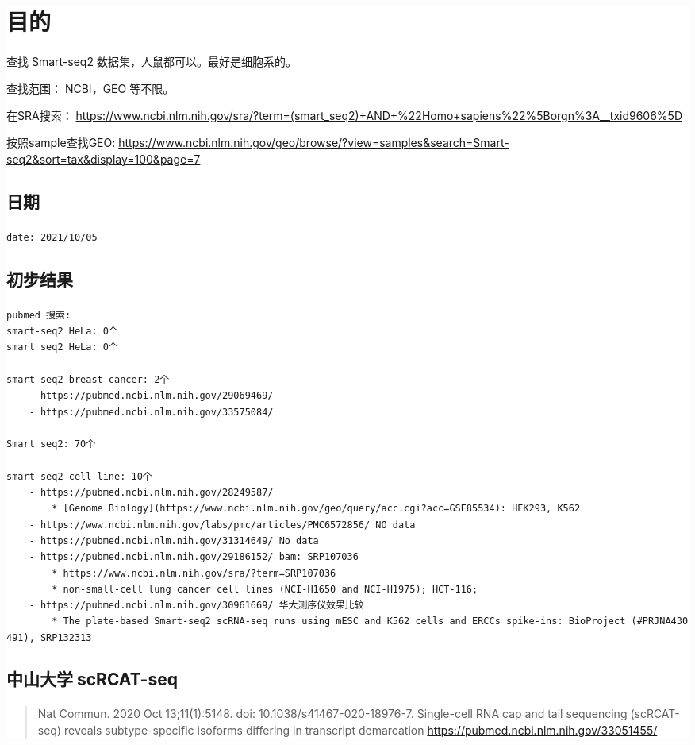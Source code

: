 # 目的

查找 Smart-seq2 数据集，人鼠都可以。最好是细胞系的。

查找范围： NCBI，GEO 等不限。

在SRA搜索：
https://www.ncbi.nlm.nih.gov/sra/?term=(smart_seq2)+AND+%22Homo+sapiens%22%5Borgn%3A__txid9606%5D

按照sample查找GEO: 
https://www.ncbi.nlm.nih.gov/geo/browse/?view=samples&search=Smart-seq2&sort=tax&display=100&page=7


## 日期
`date: 2021/10/05`


## 初步结果

```
pubmed 搜索:
smart-seq2 HeLa: 0个
smart seq2 HeLa: 0个

smart-seq2 breast cancer: 2个
	- https://pubmed.ncbi.nlm.nih.gov/29069469/
	- https://pubmed.ncbi.nlm.nih.gov/33575084/

Smart seq2: 70个

smart seq2 cell line: 10个
	- https://pubmed.ncbi.nlm.nih.gov/28249587/ 
		* [Genome Biology](https://www.ncbi.nlm.nih.gov/geo/query/acc.cgi?acc=GSE85534): HEK293, K562
	- https://www.ncbi.nlm.nih.gov/labs/pmc/articles/PMC6572856/ NO data
	- https://pubmed.ncbi.nlm.nih.gov/31314649/ No data
	- https://pubmed.ncbi.nlm.nih.gov/29186152/ bam: SRP107036
		* https://www.ncbi.nlm.nih.gov/sra/?term=SRP107036
		* non-small-cell lung cancer cell lines (NCI-H1650 and NCI-H1975); HCT-116; 
	- https://pubmed.ncbi.nlm.nih.gov/30961669/ 华大测序仪效果比较
		* The plate-based Smart-seq2 scRNA-seq runs using mESC and K562 cells and ERCCs spike-ins: BioProject (#PRJNA430491), SRP132313
```


## 中山大学 scRCAT-seq

> Nat Commun. 2020 Oct 13;11(1):5148. doi: 10.1038/s41467-020-18976-7.
> Single-cell RNA cap and tail sequencing (scRCAT-seq) reveals subtype-specific isoforms differing in transcript demarcation
> https://pubmed.ncbi.nlm.nih.gov/33051455/
> 
